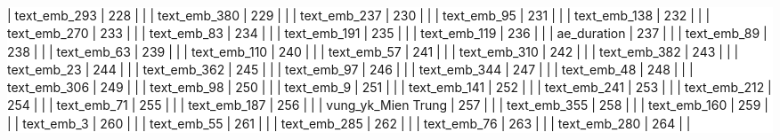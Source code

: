 | text_emb_293 | 228 |  |
| text_emb_380 | 229 |  |
| text_emb_237 | 230 |  |
| text_emb_95 | 231 |  |
| text_emb_138 | 232 |  |
| text_emb_270 | 233 |  |
| text_emb_83 | 234 |  |
| text_emb_191 | 235 |  |
| text_emb_119 | 236 |  |
| ae_duration | 237 |  |
| text_emb_89 | 238 |  |
| text_emb_63 | 239 |  |
| text_emb_110 | 240 |  |
| text_emb_57 | 241 |  |
| text_emb_310 | 242 |  |
| text_emb_382 | 243 |  |
| text_emb_23 | 244 |  |
| text_emb_362 | 245 |  |
| text_emb_97 | 246 |  |
| text_emb_344 | 247 |  |
| text_emb_48 | 248 |  |
| text_emb_306 | 249 |  |
| text_emb_98 | 250 |  |
| text_emb_9 | 251 |  |
| text_emb_141 | 252 |  |
| text_emb_241 | 253 |  |
| text_emb_212 | 254 |  |
| text_emb_71 | 255 |  |
| text_emb_187 | 256 |  |
| vung_yk_Mien Trung | 257 |  |
| text_emb_355 | 258 |  |
| text_emb_160 | 259 |  |
| text_emb_3 | 260 |  |
| text_emb_55 | 261 |  |
| text_emb_285 | 262 |  |
| text_emb_76 | 263 |  |
| text_emb_280 | 264 |  |